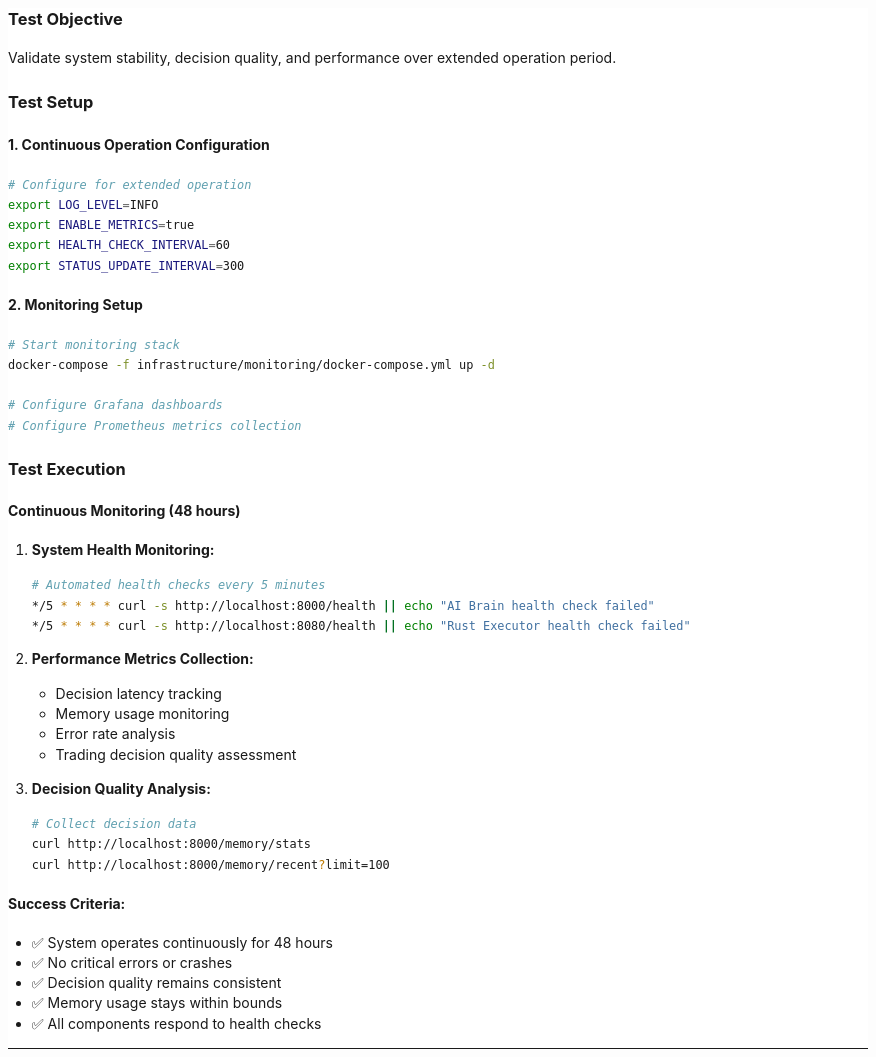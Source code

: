 ### **Test Objective**
Validate system stability, decision quality, and performance over extended operation period.

### **Test Setup**

#### **1. Continuous Operation Configuration**
```bash
# Configure for extended operation
export LOG_LEVEL=INFO
export ENABLE_METRICS=true
export HEALTH_CHECK_INTERVAL=60
export STATUS_UPDATE_INTERVAL=300
```

#### **2. Monitoring Setup**
```bash
# Start monitoring stack
docker-compose -f infrastructure/monitoring/docker-compose.yml up -d

# Configure Grafana dashboards
# Configure Prometheus metrics collection
```

### **Test Execution**

#### **Continuous Monitoring (48 hours)**
1. **System Health Monitoring:**
   ```bash
   # Automated health checks every 5 minutes
   */5 * * * * curl -s http://localhost:8000/health || echo "AI Brain health check failed"
   */5 * * * * curl -s http://localhost:8080/health || echo "Rust Executor health check failed"
   ```

2. **Performance Metrics Collection:**
   - Decision latency tracking
   - Memory usage monitoring
   - Error rate analysis
   - Trading decision quality assessment

3. **Decision Quality Analysis:**
   ```bash
   # Collect decision data
   curl http://localhost:8000/memory/stats
   curl http://localhost:8000/memory/recent?limit=100
   ```

#### **Success Criteria:**
- ✅ System operates continuously for 48 hours
- ✅ No critical errors or crashes
- ✅ Decision quality remains consistent
- ✅ Memory usage stays within bounds
- ✅ All components respond to health checks

---